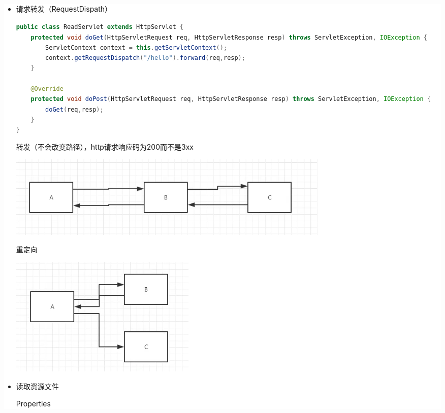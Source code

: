 - 请求转发（RequestDispath）

  ```java
  public class ReadServlet extends HttpServlet {
      protected void doGet(HttpServletRequest req, HttpServletResponse resp) throws ServletException, IOException {
          ServletContext context = this.getServletContext();
          context.getRequestDispatch("/hello").forward(req,resp);
      }
  
      @Override
      protected void doPost(HttpServletRequest req, HttpServletResponse resp) throws ServletException, IOException {
          doGet(req,resp);
      }
  }
  ```

  转发（不会改变路径），http请求响应码为200而不是3xx

  ![image-20210329232500904](.\assets.md\请求转发.png)

  重定向

  ![image-20210329232554240](.\assets.md\请求重定向.png)

- 读取资源文件

  Properties
